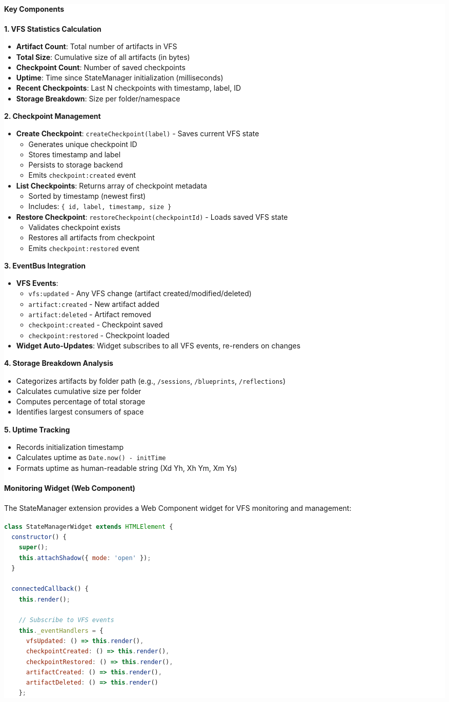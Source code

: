 #### Key Components

**1. VFS Statistics Calculation**
- **Artifact Count**: Total number of artifacts in VFS
- **Total Size**: Cumulative size of all artifacts (in bytes)
- **Checkpoint Count**: Number of saved checkpoints
- **Uptime**: Time since StateManager initialization (milliseconds)
- **Recent Checkpoints**: Last N checkpoints with timestamp, label, ID
- **Storage Breakdown**: Size per folder/namespace

**2. Checkpoint Management**
- **Create Checkpoint**: `createCheckpoint(label)` - Saves current VFS state
  - Generates unique checkpoint ID
  - Stores timestamp and label
  - Persists to storage backend
  - Emits `checkpoint:created` event
- **List Checkpoints**: Returns array of checkpoint metadata
  - Sorted by timestamp (newest first)
  - Includes: `{ id, label, timestamp, size }`
- **Restore Checkpoint**: `restoreCheckpoint(checkpointId)` - Loads saved VFS state
  - Validates checkpoint exists
  - Restores all artifacts from checkpoint
  - Emits `checkpoint:restored` event

**3. EventBus Integration**
- **VFS Events**:
  - `vfs:updated` - Any VFS change (artifact created/modified/deleted)
  - `artifact:created` - New artifact added
  - `artifact:deleted` - Artifact removed
  - `checkpoint:created` - Checkpoint saved
  - `checkpoint:restored` - Checkpoint loaded
- **Widget Auto-Updates**: Widget subscribes to all VFS events, re-renders on changes

**4. Storage Breakdown Analysis**
- Categorizes artifacts by folder path (e.g., `/sessions`, `/blueprints`, `/reflections`)
- Calculates cumulative size per folder
- Computes percentage of total storage
- Identifies largest consumers of space

**5. Uptime Tracking**
- Records initialization timestamp
- Calculates uptime as `Date.now() - initTime`
- Formats uptime as human-readable string (Xd Yh, Xh Ym, Xm Ys)

#### Monitoring Widget (Web Component)

The StateManager extension provides a Web Component widget for VFS monitoring and management:

```javascript
class StateManagerWidget extends HTMLElement {
  constructor() {
    super();
    this.attachShadow({ mode: 'open' });
  }

  connectedCallback() {
    this.render();

    // Subscribe to VFS events
    this._eventHandlers = {
      vfsUpdated: () => this.render(),
      checkpointCreated: () => this.render(),
      checkpointRestored: () => this.render(),
      artifactCreated: () => this.render(),
      artifactDeleted: () => this.render()
    };

```